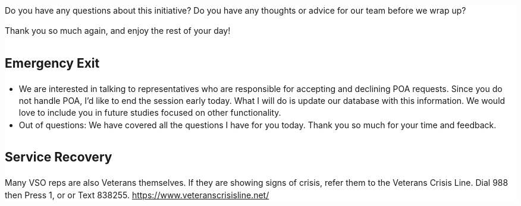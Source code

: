 Do you have any questions about this initiative? Do you have any thoughts or advice for our team before we wrap up?

Thank you so much again, and enjoy the rest of your day!

## Emergency Exit

- We are interested in talking to representatives who are responsible for accepting and declining POA requests. Since you do not handle POA, I’d like to end the session early today. What I will do is update our database with this information. We would love to include you in future studies focused on other functionality.
- Out of questions: We have covered all the questions I have for you today. Thank you so much for your time and feedback.

## Service Recovery

Many VSO reps are also Veterans themselves. If they are showing signs of crisis, refer them to the Veterans Crisis Line. Dial 988 then Press 1, or or Text 838255. <https://www.veteranscrisisline.net/>
